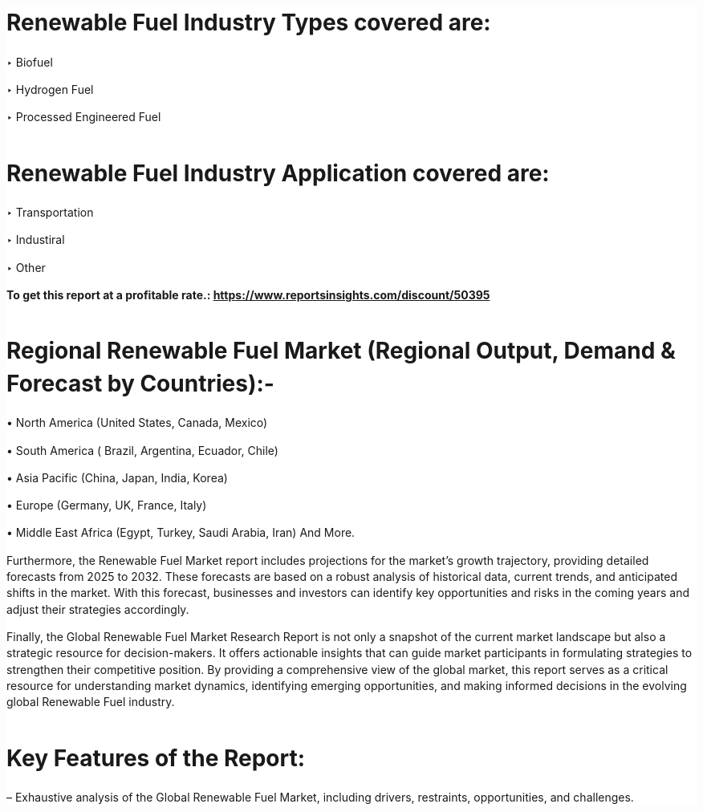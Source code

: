 </tr>
</table>

# <strong>Renewable Fuel Industry Types covered are:</strong>

‣ Biofuel

‣ Hydrogen Fuel

‣ Processed Engineered Fuel

# <strong>Renewable Fuel Industry Application covered are:</strong>

‣ Transportation

‣ Industiral

‣ Other

<strong>To get this report at a profitable rate.: <a href=https://www.reportsinsights.com/discount/50395>https://www.reportsinsights.com/discount/50395</a></strong>

# <strong>Regional Renewable Fuel Market (Regional Output, Demand &amp; Forecast by Countries):-</strong>

• North America (United States, Canada, Mexico)

• South America ( Brazil, Argentina, Ecuador, Chile)

• Asia Pacific (China, Japan, India, Korea)

• Europe (Germany, UK, France, Italy)

• Middle East Africa (Egypt, Turkey, Saudi Arabia, Iran) And More.

Furthermore, the Renewable Fuel Market report includes projections for the market’s growth trajectory, providing detailed forecasts from 2025 to 2032. These forecasts are based on a robust analysis of historical data, current trends, and anticipated shifts in the market. With this forecast, businesses and investors can identify key opportunities and risks in the coming years and adjust their strategies accordingly.

Finally, the Global Renewable Fuel Market Research Report is not only a snapshot of the current market landscape but also a strategic resource for decision-makers. It offers actionable insights that can guide market participants in formulating strategies to strengthen their competitive position. By providing a comprehensive view of the global market, this report serves as a critical resource for understanding market dynamics, identifying emerging opportunities, and making informed decisions in the evolving global Renewable Fuel industry.

# <strong>Key Features of the Report:</strong>

– Exhaustive analysis of the Global Renewable Fuel Market, including drivers, restraints, opportunities, and challenges.

